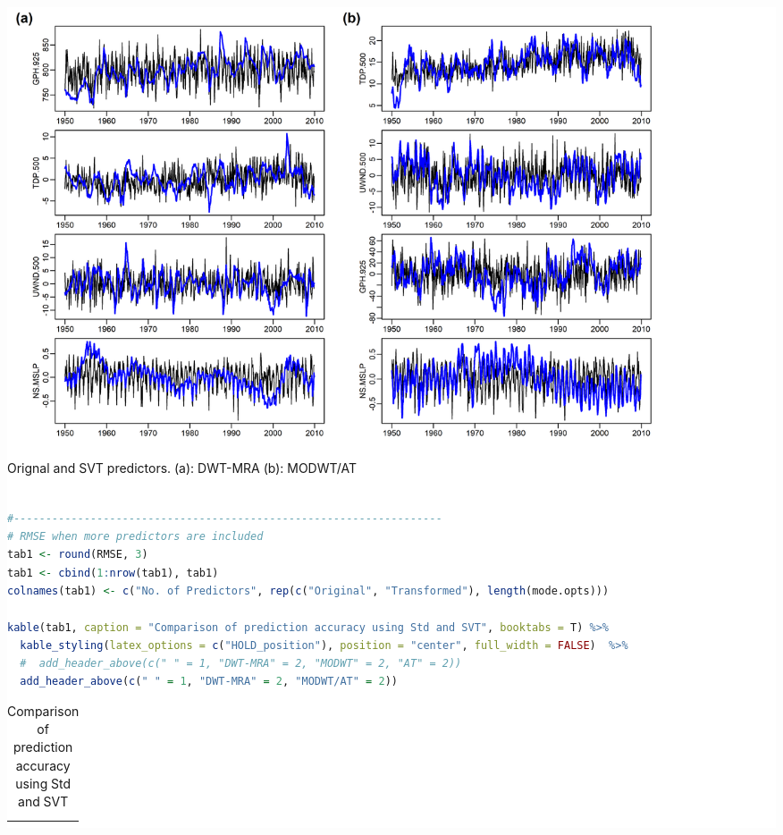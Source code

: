 <img src="_posts/2023-06-24-blog-post-4_files/figure-markdown_github/svt-1.png" alt="Orignal and SVT predictors. (a): DWT-MRA (b): MODWT/AT" width="85%" />
<p class="caption">
Orignal and SVT predictors. (a): DWT-MRA (b): MODWT/AT
</p>

``` r

#-------------------------------------------------------------------
# RMSE when more predictors are included
tab1 <- round(RMSE, 3)
tab1 <- cbind(1:nrow(tab1), tab1)
colnames(tab1) <- c("No. of Predictors", rep(c("Original", "Transformed"), length(mode.opts)))

kable(tab1, caption = "Comparison of prediction accuracy using Std and SVT", booktabs = T) %>%
  kable_styling(latex_options = c("HOLD_position"), position = "center", full_width = FALSE)  %>%
  #  add_header_above(c(" " = 1, "DWT-MRA" = 2, "MODWT" = 2, "AT" = 2))
  add_header_above(c(" " = 1, "DWT-MRA" = 2, "MODWT/AT" = 2))
```

<table class="table" style="width: auto !important; margin-left: auto; margin-right: auto;">
<caption>
Comparison of prediction accuracy using Std and SVT
</caption>
<thead>
<tr>
<th style="empty-cells: hide;border-bottom:hidden;" colspan="1">
</th>
<th style="border-bottom:hidden;padding-bottom:0; padding-left:3px;padding-right:3px;text-align: center; " colspan="2">
